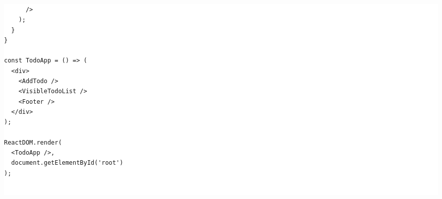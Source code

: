 	      />
	    );
	  }
	}
	
	const TodoApp = () => (
	  <div>
	    <AddTodo />
	    <VisibleTodoList />
	    <Footer />
	  </div>
	);
	
	ReactDOM.render(
	  <TodoApp />,
	  document.getElementById('root')
	);

<br>








